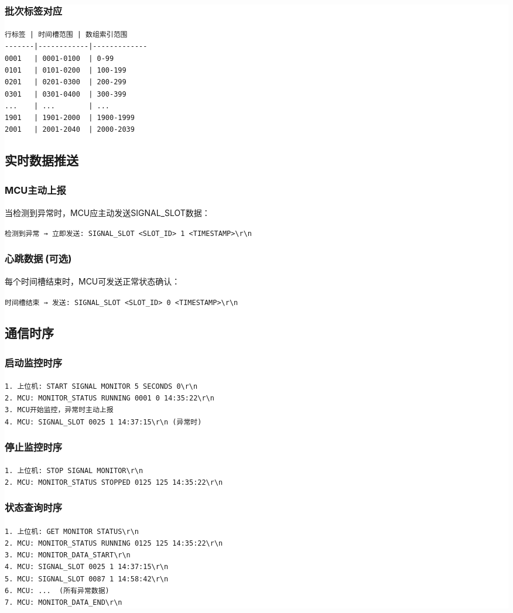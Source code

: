 ### 批次标签对应
```
行标签 | 时间槽范围 | 数组索引范围
-------|------------|-------------
0001   | 0001-0100  | 0-99
0101   | 0101-0200  | 100-199
0201   | 0201-0300  | 200-299
0301   | 0301-0400  | 300-399
...    | ...        | ...
1901   | 1901-2000  | 1900-1999
2001   | 2001-2040  | 2000-2039
```

## 实时数据推送

### MCU主动上报
当检测到异常时，MCU应主动发送SIGNAL_SLOT数据：
```
检测到异常 → 立即发送: SIGNAL_SLOT <SLOT_ID> 1 <TIMESTAMP>\r\n
```

### 心跳数据 (可选)
每个时间槽结束时，MCU可发送正常状态确认：
```
时间槽结束 → 发送: SIGNAL_SLOT <SLOT_ID> 0 <TIMESTAMP>\r\n
```

## 通信时序

### 启动监控时序
```
1. 上位机: START SIGNAL MONITOR 5 SECONDS 0\r\n
2. MCU: MONITOR_STATUS RUNNING 0001 0 14:35:22\r\n  
3. MCU开始监控，异常时主动上报
4. MCU: SIGNAL_SLOT 0025 1 14:37:15\r\n (异常时)
```

### 停止监控时序
```
1. 上位机: STOP SIGNAL MONITOR\r\n
2. MCU: MONITOR_STATUS STOPPED 0125 125 14:35:22\r\n
```

### 状态查询时序
```
1. 上位机: GET MONITOR STATUS\r\n
2. MCU: MONITOR_STATUS RUNNING 0125 125 14:35:22\r\n
3. MCU: MONITOR_DATA_START\r\n
4. MCU: SIGNAL_SLOT 0025 1 14:37:15\r\n
5. MCU: SIGNAL_SLOT 0087 1 14:58:42\r\n
6. MCU: ...  (所有异常数据)
7. MCU: MONITOR_DATA_END\r\n
```
